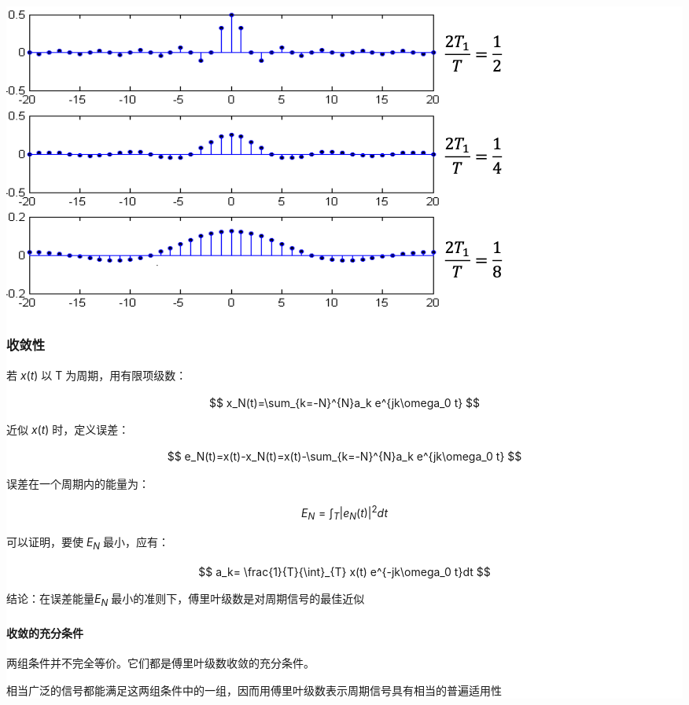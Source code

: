 ![不同占空比的周期性矩形脉冲信号的傅里叶级数表示](../../assets/ie/signals-and-systems/FS/不同占空比的周期性矩形脉冲信号的傅里叶级数表示.png)

### 收敛性

若 $x(t)$ 以 T 为周期，用有限项级数：

$$
x_N(t)=\sum_{k=-N}^{N}a_k e^{jk\omega_0 t}
$$

近似 $x(t)$ 时，定义误差：

$$
e_N(t)=x(t)-x_N(t)=x(t)-\sum_{k=-N}^{N}a_k e^{jk\omega_0 t}
$$

误差在一个周期内的能量为：

$$
E_N=\int_{T}|e_N(t)|^2dt
$$

可以证明，要使 $E_N$ 最小，应有：

$$
a_k= \frac{1}{T}{\int}_{T} x(t) e^{-jk\omega_0 t}dt
$$

结论：在误差能量$E_N$ 最小的准则下，傅里叶级数是对周期信号的最佳近似

#### 收敛的充分条件

两组条件并不完全等价。它们都是傅里叶级数收敛的充分条件。

相当广泛的信号都能满足这两组条件中的一组，因而用傅里叶级数表示周期信号具有相当的普遍适用性
